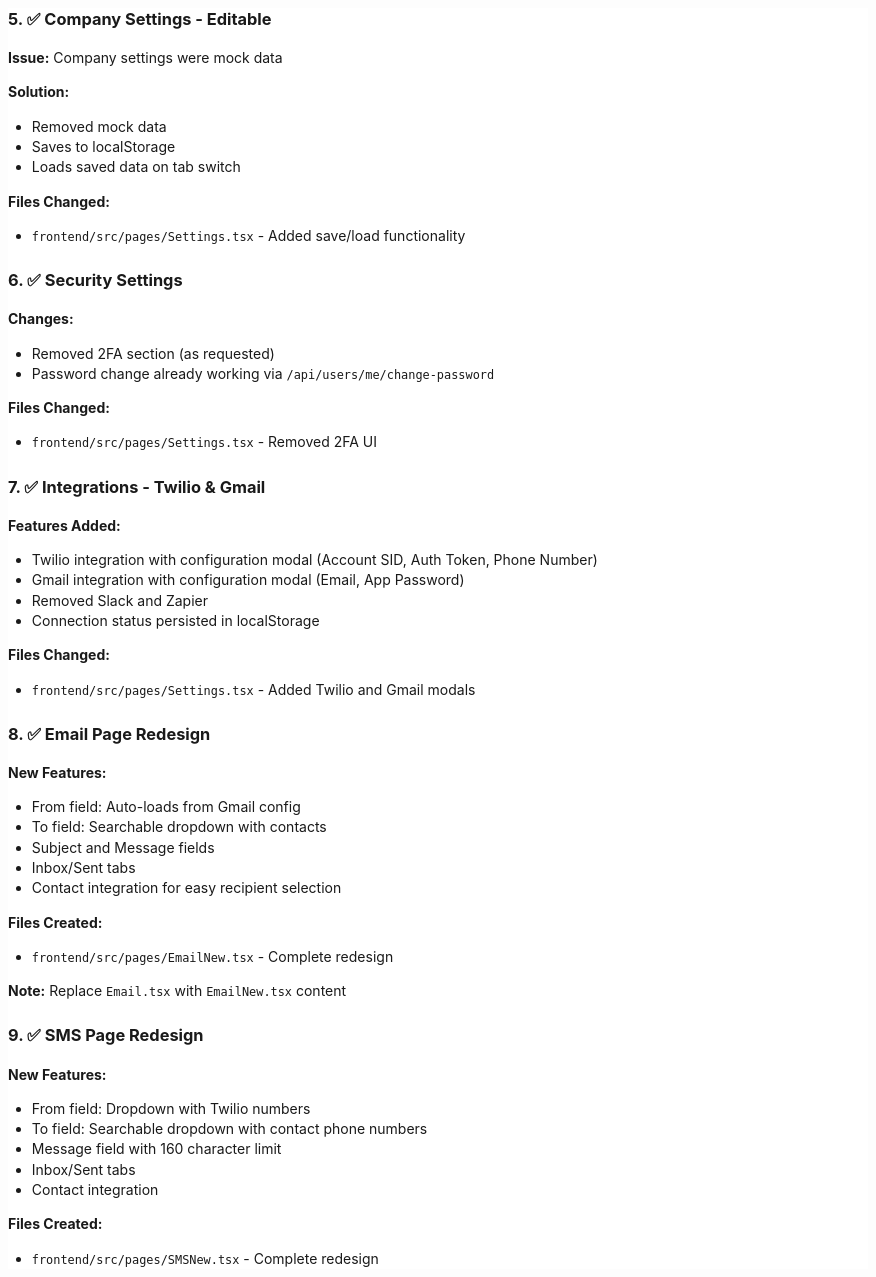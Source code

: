 ### 5. ✅ Company Settings - Editable
**Issue:** Company settings were mock data

**Solution:**
- Removed mock data
- Saves to localStorage
- Loads saved data on tab switch

**Files Changed:**
- `frontend/src/pages/Settings.tsx` - Added save/load functionality

### 6. ✅ Security Settings
**Changes:**
- Removed 2FA section (as requested)
- Password change already working via `/api/users/me/change-password`

**Files Changed:**
- `frontend/src/pages/Settings.tsx` - Removed 2FA UI

### 7. ✅ Integrations - Twilio & Gmail
**Features Added:**
- Twilio integration with configuration modal (Account SID, Auth Token, Phone Number)
- Gmail integration with configuration modal (Email, App Password)
- Removed Slack and Zapier
- Connection status persisted in localStorage

**Files Changed:**
- `frontend/src/pages/Settings.tsx` - Added Twilio and Gmail modals

### 8. ✅ Email Page Redesign
**New Features:**
- From field: Auto-loads from Gmail config
- To field: Searchable dropdown with contacts
- Subject and Message fields
- Inbox/Sent tabs
- Contact integration for easy recipient selection

**Files Created:**
- `frontend/src/pages/EmailNew.tsx` - Complete redesign

**Note:** Replace `Email.tsx` with `EmailNew.tsx` content

### 9. ✅ SMS Page Redesign
**New Features:**
- From field: Dropdown with Twilio numbers
- To field: Searchable dropdown with contact phone numbers
- Message field with 160 character limit
- Inbox/Sent tabs
- Contact integration

**Files Created:**
- `frontend/src/pages/SMSNew.tsx` - Complete redesign
